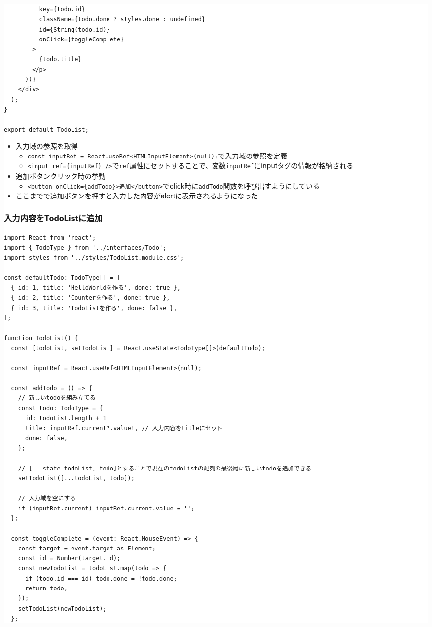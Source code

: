 ```tsx{14-15,17-20,35-38}
          key={todo.id}
          className={todo.done ? styles.done : undefined}
          id={String(todo.id)}
          onClick={toggleComplete}
        >
          {todo.title}
        </p>
      ))}
    </div>
  );
}

export default TodoList;
```

- 入力域の参照を取得
    - `const inputRef = React.useRef<HTMLInputElement>(null);`で入力域の参照を定義
    - `<input ref={inputRef} />`で`ref`属性にセットすることで、変数`inputRef`にinputタグの情報が格納される
- 追加ボタンクリック時の挙動
    - `<button onClick={addTodo}>追加</button>`でclick時に`addTodo`関数を呼び出すようにしている
- ここまでで追加ボタンを押すと入力した内容がalertに表示されるようになった

### 入力内容をTodoListに追加

```tsx{17-28}
import React from 'react';
import { TodoType } from '../interfaces/Todo';
import styles from '../styles/TodoList.module.css';

const defaultTodo: TodoType[] = [
  { id: 1, title: 'HelloWorldを作る', done: true },
  { id: 2, title: 'Counterを作る', done: true },
  { id: 3, title: 'TodoListを作る', done: false },
];

function TodoList() {
  const [todoList, setTodoList] = React.useState<TodoType[]>(defaultTodo);

  const inputRef = React.useRef<HTMLInputElement>(null);

  const addTodo = () => {
    // 新しいtodoを組み立てる
    const todo: TodoType = {
      id: todoList.length + 1,
      title: inputRef.current?.value!, // 入力内容をtitleにセット
      done: false,
    };

    // [...state.todoList, todo]とすることで現在のtodoListの配列の最後尾に新しいtodoを追加できる
    setTodoList([...todoList, todo]);

    // 入力域を空にする
    if (inputRef.current) inputRef.current.value = '';
  };

  const toggleComplete = (event: React.MouseEvent) => {
    const target = event.target as Element;
    const id = Number(target.id);
    const newTodoList = todoList.map(todo => {
      if (todo.id === id) todo.done = !todo.done;
      return todo;
    });
    setTodoList(newTodoList);
  };
```